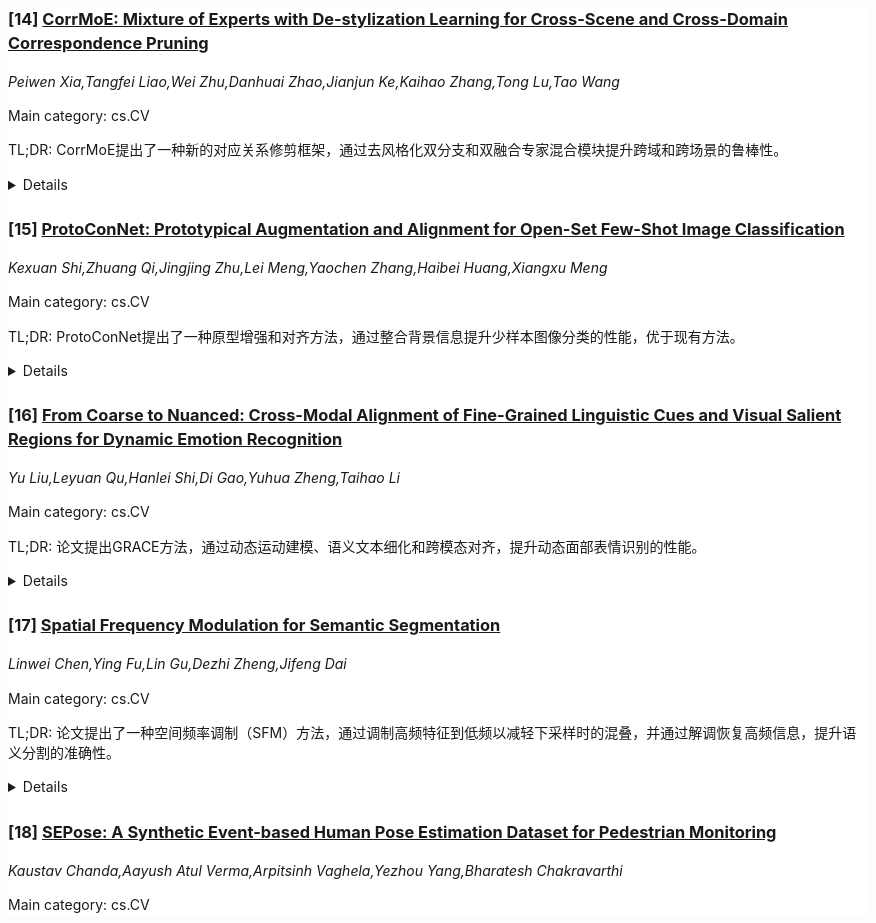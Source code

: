 ### [14] [CorrMoE: Mixture of Experts with De-stylization Learning for Cross-Scene and Cross-Domain Correspondence Pruning](https://arxiv.org/abs/2507.11834)
*Peiwen Xia,Tangfei Liao,Wei Zhu,Danhuai Zhao,Jianjun Ke,Kaihao Zhang,Tong Lu,Tao Wang*

Main category: cs.CV

TL;DR: CorrMoE提出了一种新的对应关系修剪框架，通过去风格化双分支和双融合专家混合模块提升跨域和跨场景的鲁棒性。


<details><summary>Details</summary></details>


### [15] [ProtoConNet: Prototypical Augmentation and Alignment for Open-Set Few-Shot Image Classification](https://arxiv.org/abs/2507.11845)
*Kexuan Shi,Zhuang Qi,Jingjing Zhu,Lei Meng,Yaochen Zhang,Haibei Huang,Xiangxu Meng*

Main category: cs.CV

TL;DR: ProtoConNet提出了一种原型增强和对齐方法，通过整合背景信息提升少样本图像分类的性能，优于现有方法。


<details><summary>Details</summary></details>


### [16] [From Coarse to Nuanced: Cross-Modal Alignment of Fine-Grained Linguistic Cues and Visual Salient Regions for Dynamic Emotion Recognition](https://arxiv.org/abs/2507.11892)
*Yu Liu,Leyuan Qu,Hanlei Shi,Di Gao,Yuhua Zheng,Taihao Li*

Main category: cs.CV

TL;DR: 论文提出GRACE方法，通过动态运动建模、语义文本细化和跨模态对齐，提升动态面部表情识别的性能。


<details><summary>Details</summary></details>


### [17] [Spatial Frequency Modulation for Semantic Segmentation](https://arxiv.org/abs/2507.11893)
*Linwei Chen,Ying Fu,Lin Gu,Dezhi Zheng,Jifeng Dai*

Main category: cs.CV

TL;DR: 论文提出了一种空间频率调制（SFM）方法，通过调制高频特征到低频以减轻下采样时的混叠，并通过解调恢复高频信息，提升语义分割的准确性。


<details><summary>Details</summary></details>


### [18] [SEPose: A Synthetic Event-based Human Pose Estimation Dataset for Pedestrian Monitoring](https://arxiv.org/abs/2507.11910)
*Kaustav Chanda,Aayush Atul Verma,Arpitsinh Vaghela,Yezhou Yang,Bharatesh Chakravarthi*

Main category: cs.CV
